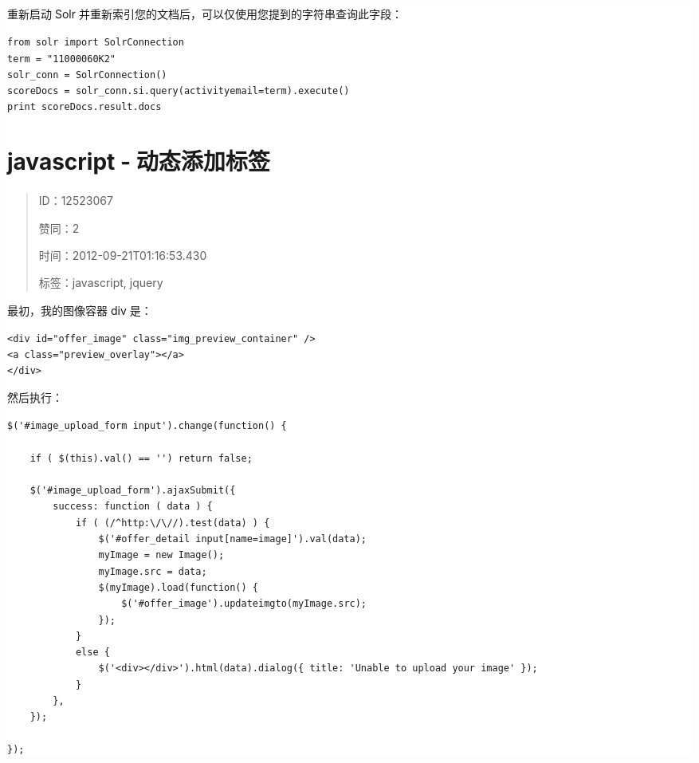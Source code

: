 重新启动 Solr 并重新索引您的文档后，可以仅使用您提到的字符串查询此字段：

```
from solr import SolrConnection
term = "11000060K2"
solr_conn = SolrConnection()
scoreDocs = solr_conn.si.query(activityemail=term).execute()
print scoreDocs.result.docs 
```

# javascript - 动态添加标签

> ID：12523067
> 
> 赞同：2
> 
> 时间：2012-09-21T01:16:53.430
> 
> 标签：javascript, jquery

最初，我的图像容器 div 是：

```
<div id="offer_image" class="img_preview_container" />
<a class="preview_overlay"></a>
</div> 
```

然后执行：

```
$('#image_upload_form input').change(function() {

    if ( $(this).val() == '') return false;

    $('#image_upload_form').ajaxSubmit({
        success: function ( data ) { 
            if ( (/^http:\/\//).test(data) ) {
                $('#offer_detail input[name=image]').val(data);
                myImage = new Image();
                myImage.src = data;
                $(myImage).load(function() {
                    $('#offer_image').updateimgto(myImage.src);
                });
            }
            else {
                $('<div></div>').html(data).dialog({ title: 'Unable to upload your image' });
            }
        },
    });

}); 
```
